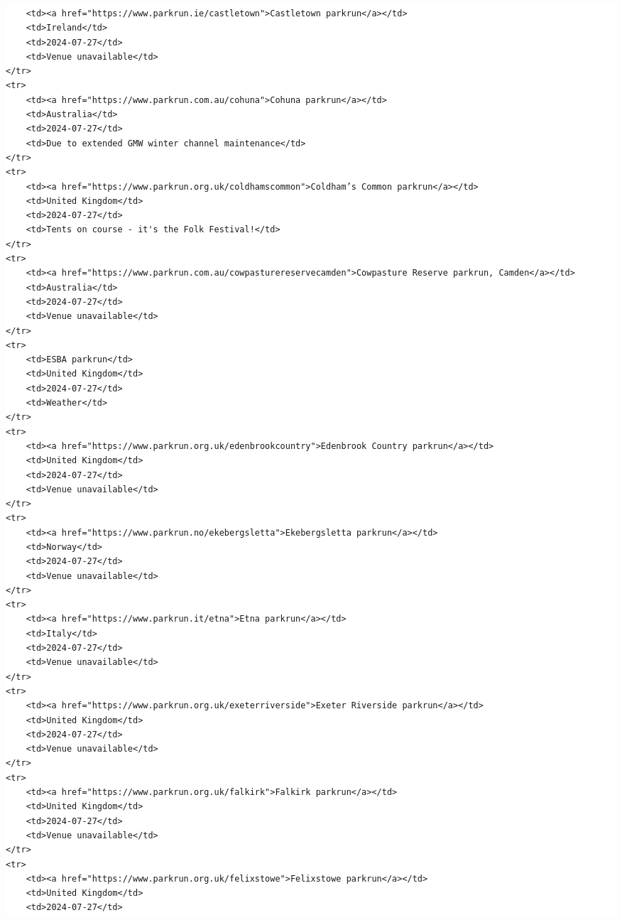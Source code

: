         <td><a href="https://www.parkrun.ie/castletown">Castletown parkrun</a></td>
        <td>Ireland</td>
        <td>2024-07-27</td>
        <td>Venue unavailable</td>
    </tr>
    <tr>
        <td><a href="https://www.parkrun.com.au/cohuna">Cohuna parkrun</a></td>
        <td>Australia</td>
        <td>2024-07-27</td>
        <td>Due to extended GMW winter channel maintenance</td>
    </tr>
    <tr>
        <td><a href="https://www.parkrun.org.uk/coldhamscommon">Coldham’s Common parkrun</a></td>
        <td>United Kingdom</td>
        <td>2024-07-27</td>
        <td>Tents on course - it's the Folk Festival!</td>
    </tr>
    <tr>
        <td><a href="https://www.parkrun.com.au/cowpasturereservecamden">Cowpasture Reserve parkrun, Camden</a></td>
        <td>Australia</td>
        <td>2024-07-27</td>
        <td>Venue unavailable</td>
    </tr>
    <tr>
        <td>ESBA parkrun</td>
        <td>United Kingdom</td>
        <td>2024-07-27</td>
        <td>Weather</td>
    </tr>
    <tr>
        <td><a href="https://www.parkrun.org.uk/edenbrookcountry">Edenbrook Country parkrun</a></td>
        <td>United Kingdom</td>
        <td>2024-07-27</td>
        <td>Venue unavailable</td>
    </tr>
    <tr>
        <td><a href="https://www.parkrun.no/ekebergsletta">Ekebergsletta parkrun</a></td>
        <td>Norway</td>
        <td>2024-07-27</td>
        <td>Venue unavailable</td>
    </tr>
    <tr>
        <td><a href="https://www.parkrun.it/etna">Etna parkrun</a></td>
        <td>Italy</td>
        <td>2024-07-27</td>
        <td>Venue unavailable</td>
    </tr>
    <tr>
        <td><a href="https://www.parkrun.org.uk/exeterriverside">Exeter Riverside parkrun</a></td>
        <td>United Kingdom</td>
        <td>2024-07-27</td>
        <td>Venue unavailable</td>
    </tr>
    <tr>
        <td><a href="https://www.parkrun.org.uk/falkirk">Falkirk parkrun</a></td>
        <td>United Kingdom</td>
        <td>2024-07-27</td>
        <td>Venue unavailable</td>
    </tr>
    <tr>
        <td><a href="https://www.parkrun.org.uk/felixstowe">Felixstowe parkrun</a></td>
        <td>United Kingdom</td>
        <td>2024-07-27</td>